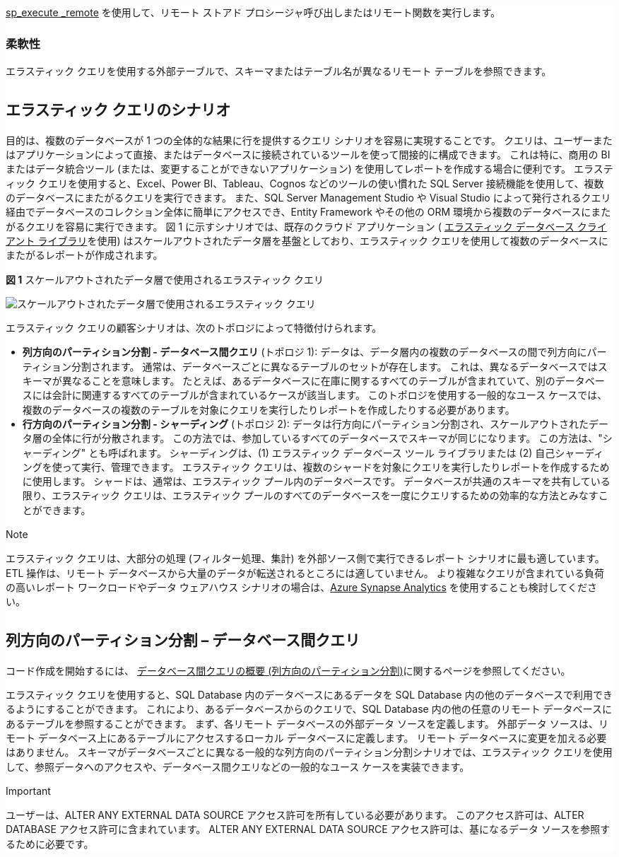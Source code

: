 [sp\_execute \_remote](/sql/relational-databases/system-stored-procedures/sp-execute-remote-azure-sql-database) を使用して、リモート ストアド プロシージャ呼び出しまたはリモート関数を実行します。

### <a name="flexibility"></a>柔軟性

エラスティック クエリを使用する外部テーブルで、スキーマまたはテーブル名が異なるリモート テーブルを参照できます。

## <a name="elastic-query-scenarios"></a>エラスティック クエリのシナリオ

目的は、複数のデータベースが 1 つの全体的な結果に行を提供するクエリ シナリオを容易に実現することです。 クエリは、ユーザーまたはアプリケーションによって直接、またはデータベースに接続されているツールを使って間接的に構成できます。 これは特に、商用の BI またはデータ統合ツール (または、変更することができないアプリケーション) を使用してレポートを作成する場合に便利です。 エラスティック クエリを使用すると、Excel、Power BI、Tableau、Cognos などのツールの使い慣れた SQL Server 接続機能を使用して、複数のデータベースにまたがるクエリを実行できます。
また、SQL Server Management Studio や Visual Studio によって発行されるクエリ経由でデータベースのコレクション全体に簡単にアクセスでき、Entity Framework やその他の ORM 環境から複数のデータベースにまたがるクエリを容易に実行できます。 図 1 に示すシナリオでは、既存のクラウド アプリケーション ( [エラスティック データベース クライアント ライブラリ](elastic-database-client-library.md)を使用) はスケールアウトされたデータ層を基盤としており、エラスティック クエリを使用して複数のデータベースにまたがるレポートが作成されます。

**図 1** スケールアウトされたデータ層で使用されるエラスティック クエリ

![スケールアウトされたデータ層で使用されるエラスティック クエリ][1]

エラスティック クエリの顧客シナリオは、次のトポロジによって特徴付けられます。

* **列方向のパーティション分割 - データベース間クエリ** (トポロジ 1): データは、データ層内の複数のデータベースの間で列方向にパーティション分割されます。 通常は、データベースごとに異なるテーブルのセットが存在します。 これは、異なるデータベースではスキーマが異なることを意味します。 たとえば、あるデータベースに在庫に関するすべてのテーブルが含まれていて、別のデータベースには会計に関連するすべてのテーブルが含まれているケースが該当します。 このトポロジを使用する一般的なユース ケースでは、複数のデータベースの複数のテーブルを対象にクエリを実行したりレポートを作成したりする必要があります。
* **行方向のパーティション分割 - シャーディング** (トポロジ 2): データは行方向にパーティション分割され、スケールアウトされたデータ層の全体に行が分散されます。 この方法では、参加しているすべてのデータベースでスキーマが同じになります。 この方法は、"シャーディング" とも呼ばれます。 シャーディングは、(1) エラスティック データベース ツール ライブラリまたは (2) 自己シャーディングを使って実行、管理できます。 エラスティック クエリは、複数のシャードを対象にクエリを実行したりレポートを作成するために使用します。 シャードは、通常は、エラスティック プール内のデータベースです。 データベースが共通のスキーマを共有している限り、エラスティック クエリは、エラスティック プールのすべてのデータベースを一度にクエリするための効率的な方法とみなすことができます。

> [!NOTE]
> エラスティック クエリは、大部分の処理 (フィルター処理、集計) を外部ソース側で実行できるレポート シナリオに最も適しています。 ETL 操作は、リモート データベースから大量のデータが転送されるところには適していません。 より複雑なクエリが含まれている負荷の高いレポート ワークロードやデータ ウェアハウス シナリオの場合は、[Azure Synapse Analytics](https://azure.microsoft.com/services/synapse-analytics) を使用することも検討してください。
>  

## <a name="vertical-partitioning---cross-database-queries"></a>列方向のパーティション分割 – データベース間クエリ

コード作成を開始するには、 [データベース間クエリの概要 (列方向のパーティション分割)](elastic-query-getting-started-vertical.md)に関するページを参照してください。

エラスティック クエリを使用すると、SQL Database 内のデータベースにあるデータを SQL Database 内の他のデータベースで利用できるようにすることができます。 これにより、あるデータベースからのクエリで、SQL Database 内の他の任意のリモート データベースにあるテーブルを参照することができます。 まず、各リモート データベースの外部データ ソースを定義します。 外部データ ソースは、リモート データベース上にあるテーブルにアクセスするローカル データベースに定義します。 リモート データベースに変更を加える必要はありません。 スキーマがデータベースごとに異なる一般的な列方向のパーティション分割シナリオでは、エラスティック クエリを使用して、参照データへのアクセスや、データベース間クエリなどの一般的なユース ケースを実装できます。

> [!IMPORTANT]
> ユーザーは、ALTER ANY EXTERNAL DATA SOURCE アクセス許可を所有している必要があります。 このアクセス許可は、ALTER DATABASE アクセス許可に含まれています。 ALTER ANY EXTERNAL DATA SOURCE アクセス許可は、基になるデータ ソースを参照するために必要です。
>


[1]: ./media/elastic-query-overview/overview.png
[2]: ./media/elastic-query-overview/topology1.png
[3]: ./media/elastic-query-overview/vertpartrrefdata.png
[4]: ./media/elastic-query-overview/verticalpartitioning.png
[5]: ./media/elastic-query-overview/horizontalpartitioning.png
